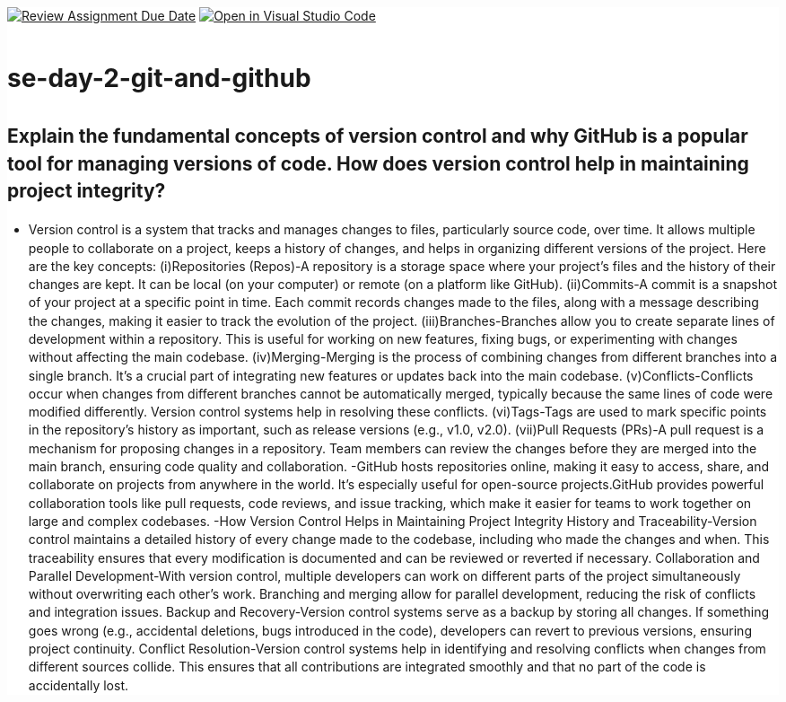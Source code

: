 [![Review Assignment Due Date](https://classroom.github.com/assets/deadline-readme-button-22041afd0340ce965d47ae6ef1cefeee28c7c493a6346c4f15d667ab976d596c.svg)](https://classroom.github.com/a/8wgCKhpZ)
[![Open in Visual Studio Code](https://classroom.github.com/assets/open-in-vscode-2e0aaae1b6195c2367325f4f02e2d04e9abb55f0b24a779b69b11b9e10269abc.svg)](https://classroom.github.com/online_ide?assignment_repo_id=15730898&assignment_repo_type=AssignmentRepo)
# se-day-2-git-and-github
## Explain the fundamental concepts of version control and why GitHub is a popular tool for managing versions of code. How does version control help in maintaining project integrity?
- Version control is a system that tracks and manages changes to files, particularly source code, over time. It allows multiple people to collaborate on a project, keeps a history of changes, and helps in organizing different versions of the project. Here are the key concepts:
(i)Repositories (Repos)-A repository is a storage space where your project’s files and the history of their changes are kept. It can be local (on your computer) or remote (on a platform like GitHub).
(ii)Commits-A commit is a snapshot of your project at a specific point in time. Each commit records changes made to the files, along with a message describing the changes, making it easier to track the evolution of the project.
(iii)Branches-Branches allow you to create separate lines of development within a repository. This is useful for working on new features, fixing bugs, or experimenting with changes without affecting the main codebase.
(iv)Merging-Merging is the process of combining changes from different branches into a single branch. It’s a crucial part of integrating new features or updates back into the main codebase.
(v)Conflicts-Conflicts occur when changes from different branches cannot be automatically merged, typically because the same lines of code were modified differently. Version control systems help in resolving these conflicts.
(vi)Tags-Tags are used to mark specific points in the repository’s history as important, such as release versions (e.g., v1.0, v2.0).
(vii)Pull Requests (PRs)-A pull request is a mechanism for proposing changes in a repository. Team members can review the changes before they are merged into the main branch, ensuring code quality and collaboration.
-GitHub hosts repositories online, making it easy to access, share, and collaborate on projects from anywhere in the world. It’s especially useful for open-source projects.GitHub provides powerful collaboration tools like pull requests, code reviews, and issue tracking, which make it easier for teams to work together on large and complex codebases.
-How Version Control Helps in Maintaining Project Integrity
History and Traceability-Version control maintains a detailed history of every change made to the codebase, including who made the changes and when. This traceability ensures that every modification is documented and can be reviewed or reverted if necessary.
Collaboration and Parallel Development-With version control, multiple developers can work on different parts of the project simultaneously without overwriting each other’s work. Branching and merging allow for parallel development, reducing the risk of conflicts and integration issues.
Backup and Recovery-Version control systems serve as a backup by storing all changes. If something goes wrong (e.g., accidental deletions, bugs introduced in the code), developers can revert to previous versions, ensuring project continuity.
Conflict Resolution-Version control systems help in identifying and resolving conflicts when changes from different sources collide. This ensures that all contributions are integrated smoothly and that no part of the code is accidentally lost.
